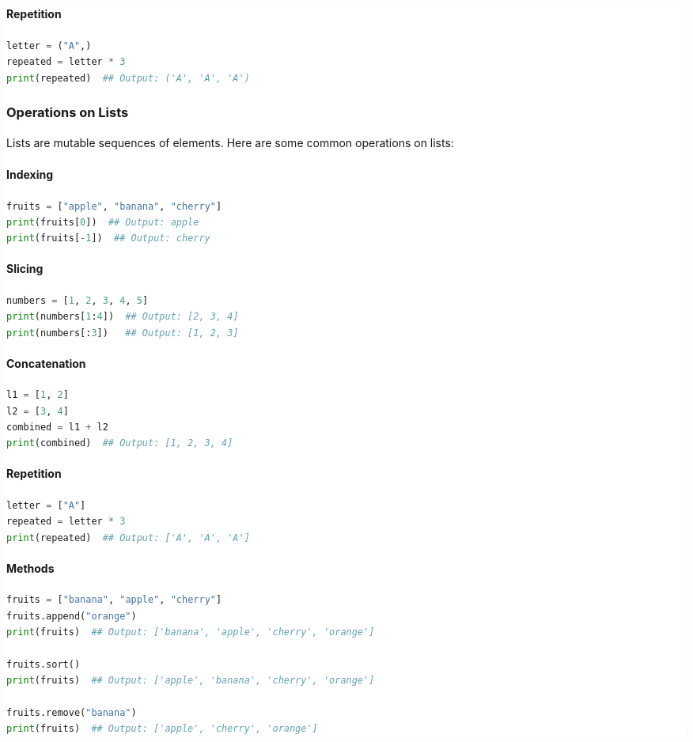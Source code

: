 #### Repetition

```python
letter = ("A",)
repeated = letter * 3
print(repeated)  ## Output: ('A', 'A', 'A')

```

### Operations on Lists

Lists are mutable sequences of elements. Here are some common operations on lists:

#### Indexing

```python
fruits = ["apple", "banana", "cherry"]
print(fruits[0])  ## Output: apple
print(fruits[-1])  ## Output: cherry

```

#### Slicing

```python
numbers = [1, 2, 3, 4, 5]
print(numbers[1:4])  ## Output: [2, 3, 4]
print(numbers[:3])   ## Output: [1, 2, 3]

```

#### Concatenation

```python
l1 = [1, 2]
l2 = [3, 4]
combined = l1 + l2
print(combined)  ## Output: [1, 2, 3, 4]

```

#### Repetition

```python
letter = ["A"]
repeated = letter * 3
print(repeated)  ## Output: ['A', 'A', 'A']

```

#### Methods

```python
fruits = ["banana", "apple", "cherry"]
fruits.append("orange")
print(fruits)  ## Output: ['banana', 'apple', 'cherry', 'orange']

fruits.sort()
print(fruits)  ## Output: ['apple', 'banana', 'cherry', 'orange']

fruits.remove("banana")
print(fruits)  ## Output: ['apple', 'cherry', 'orange']

```
